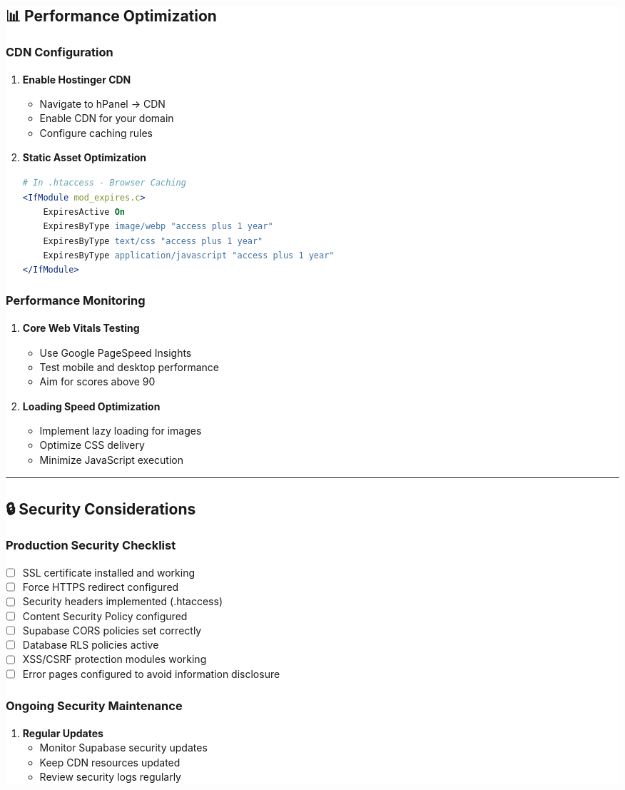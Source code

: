 
## 📊 Performance Optimization

### **CDN Configuration**
1. **Enable Hostinger CDN**
   - Navigate to hPanel → CDN
   - Enable CDN for your domain
   - Configure caching rules

2. **Static Asset Optimization**
   ```apache
   # In .htaccess - Browser Caching
   <IfModule mod_expires.c>
       ExpiresActive On
       ExpiresByType image/webp "access plus 1 year"
       ExpiresByType text/css "access plus 1 year"
       ExpiresByType application/javascript "access plus 1 year"
   </IfModule>
   ```

### **Performance Monitoring**
1. **Core Web Vitals Testing**
   - Use Google PageSpeed Insights
   - Test mobile and desktop performance
   - Aim for scores above 90

2. **Loading Speed Optimization**
   - Implement lazy loading for images
   - Optimize CSS delivery
   - Minimize JavaScript execution

---

## 🔒 Security Considerations

### **Production Security Checklist**
- [ ] SSL certificate installed and working
- [ ] Force HTTPS redirect configured
- [ ] Security headers implemented (.htaccess)
- [ ] Content Security Policy configured
- [ ] Supabase CORS policies set correctly
- [ ] Database RLS policies active
- [ ] XSS/CSRF protection modules working
- [ ] Error pages configured to avoid information disclosure

### **Ongoing Security Maintenance**
1. **Regular Updates**
   - Monitor Supabase security updates
   - Keep CDN resources updated
   - Review security logs regularly
